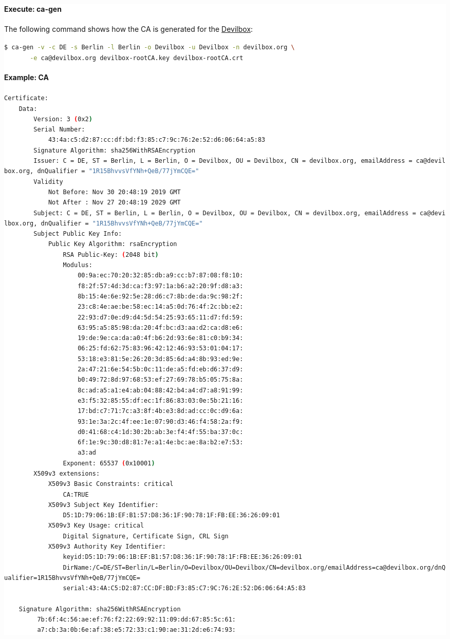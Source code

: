#### Execute: ca-gen

The following command shows how the CA is generated for the [Devilbox](https://github.com/cytopia/devilbox):

```bash
$ ca-gen -v -c DE -s Berlin -l Berlin -o Devilbox -u Devilbox -n devilbox.org \
       -e ca@devilbox.org devilbox-rootCA.key devilbox-rootCA.crt
```

#### Example: CA

```bash
Certificate:
    Data:
        Version: 3 (0x2)
        Serial Number:
            43:4a:c5:d2:87:cc:df:bd:f3:85:c7:9c:76:2e:52:d6:06:64:a5:83
        Signature Algorithm: sha256WithRSAEncryption
        Issuer: C = DE, ST = Berlin, L = Berlin, O = Devilbox, OU = Devilbox, CN = devilbox.org, emailAddress = ca@devilbox.org, dnQualifier = "1R15BhvvsVfYNh+QeB/77jYmCQE="
        Validity
            Not Before: Nov 30 20:48:19 2019 GMT
            Not After : Nov 27 20:48:19 2029 GMT
        Subject: C = DE, ST = Berlin, L = Berlin, O = Devilbox, OU = Devilbox, CN = devilbox.org, emailAddress = ca@devilbox.org, dnQualifier = "1R15BhvvsVfYNh+QeB/77jYmCQE="
        Subject Public Key Info:
            Public Key Algorithm: rsaEncryption
                RSA Public-Key: (2048 bit)
                Modulus:
                    00:9a:ec:70:20:32:85:db:a9:cc:b7:87:08:f8:10:
                    f8:2f:57:4d:3d:ca:f3:97:1a:b6:a2:20:9f:d8:a3:
                    8b:15:4e:6e:92:5e:28:d6:c7:8b:de:da:9c:98:2f:
                    23:c8:4e:ae:be:58:ec:14:a5:0d:76:4f:2c:bb:e2:
                    22:93:d7:0e:d9:d4:5d:54:25:93:65:11:d7:fd:59:
                    63:95:a5:85:98:da:20:4f:bc:d3:aa:d2:ca:d8:e6:
                    19:de:9e:ca:da:a0:4f:b6:2d:93:6e:81:c0:b9:34:
                    06:25:fd:62:75:83:96:42:12:46:93:53:01:04:17:
                    53:18:e3:81:5e:26:20:3d:85:6d:a4:8b:93:ed:9e:
                    2a:47:21:6e:54:5b:0c:11:de:a5:fd:eb:d6:37:d9:
                    b0:49:72:8d:97:68:53:ef:27:69:78:b5:05:75:8a:
                    8c:ad:a5:a1:e4:ab:04:88:42:b4:a4:d7:a8:91:99:
                    e3:f5:32:85:55:df:ec:1f:86:83:03:0e:5b:21:16:
                    17:bd:c7:71:7c:a3:8f:4b:e3:8d:ad:cc:0c:d9:6a:
                    93:1e:3a:2c:4f:ee:1e:07:90:d3:46:f4:58:2a:f9:
                    d0:41:68:c4:1d:30:2b:ab:3e:f4:4f:55:ba:37:0c:
                    6f:1e:9c:30:d8:81:7e:a1:4e:bc:ae:8a:b2:e7:53:
                    a3:ad
                Exponent: 65537 (0x10001)
        X509v3 extensions:
            X509v3 Basic Constraints: critical
                CA:TRUE
            X509v3 Subject Key Identifier:
                D5:1D:79:06:1B:EF:B1:57:D8:36:1F:90:78:1F:FB:EE:36:26:09:01
            X509v3 Key Usage: critical
                Digital Signature, Certificate Sign, CRL Sign
            X509v3 Authority Key Identifier:
                keyid:D5:1D:79:06:1B:EF:B1:57:D8:36:1F:90:78:1F:FB:EE:36:26:09:01
                DirName:/C=DE/ST=Berlin/L=Berlin/O=Devilbox/OU=Devilbox/CN=devilbox.org/emailAddress=ca@devilbox.org/dnQualifier=1R15BhvvsVfYNh+QeB/77jYmCQE=
                serial:43:4A:C5:D2:87:CC:DF:BD:F3:85:C7:9C:76:2E:52:D6:06:64:A5:83

    Signature Algorithm: sha256WithRSAEncryption
         7b:6f:4c:56:ae:ef:76:f2:22:69:92:11:09:dd:67:85:5c:61:
         a7:cb:3a:0b:6e:af:38:e5:72:33:c1:90:ae:31:2d:e6:74:93:
```